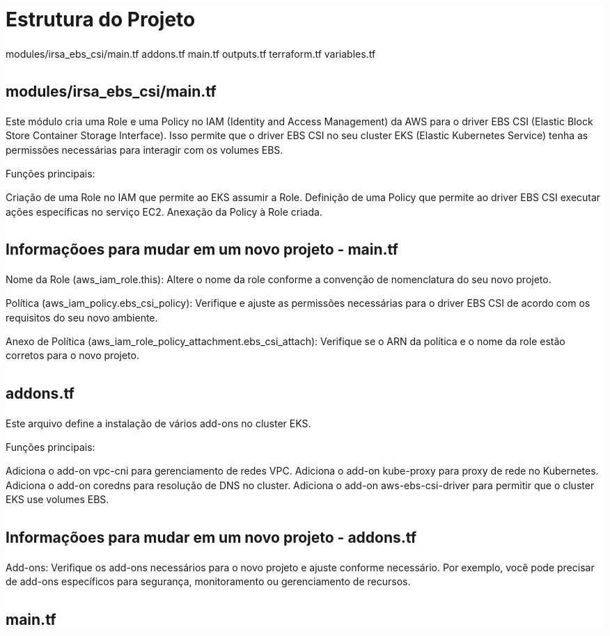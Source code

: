 # Estrutura do Projeto

modules/irsa_ebs_csi/main.tf
addons.tf
main.tf
outputs.tf
terraform.tf
variables.tf

## modules/irsa_ebs_csi/main.tf

Este módulo cria uma Role e uma Policy no IAM (Identity and Access Management) da AWS para o driver EBS CSI (Elastic Block Store Container Storage Interface). Isso permite que o driver EBS CSI no seu cluster EKS (Elastic Kubernetes Service) tenha as permissões necessárias para interagir com os volumes EBS.

Funções principais:

Criação de uma Role no IAM que permite ao EKS assumir a Role.
Definição de uma Policy que permite ao driver EBS CSI executar ações específicas no serviço EC2.
Anexação da Policy à Role criada.

## Informaçõoes para mudar em um novo projeto - main.tf

Nome da Role (aws_iam_role.this): Altere o nome da role conforme a convenção de nomenclatura do seu novo projeto.

Política (aws_iam_policy.ebs_csi_policy): Verifique e ajuste as permissões necessárias para o driver EBS CSI de acordo com os requisitos do seu novo ambiente.

Anexo de Política (aws_iam_role_policy_attachment.ebs_csi_attach): Verifique se o ARN da política e o nome da role estão corretos para o novo projeto.

## addons.tf

Este arquivo define a instalação de vários add-ons no cluster EKS.

Funções principais:

Adiciona o add-on vpc-cni para gerenciamento de redes VPC.
Adiciona o add-on kube-proxy para proxy de rede no Kubernetes.
Adiciona o add-on coredns para resolução de DNS no cluster.
Adiciona o add-on aws-ebs-csi-driver para permitir que o cluster EKS use volumes EBS.

## Informaçõoes para mudar em um novo projeto - addons.tf

Add-ons: Verifique os add-ons necessários para o novo projeto e ajuste conforme necessário. Por exemplo, você pode precisar de add-ons específicos para segurança, monitoramento ou gerenciamento de recursos.

## main.tf
